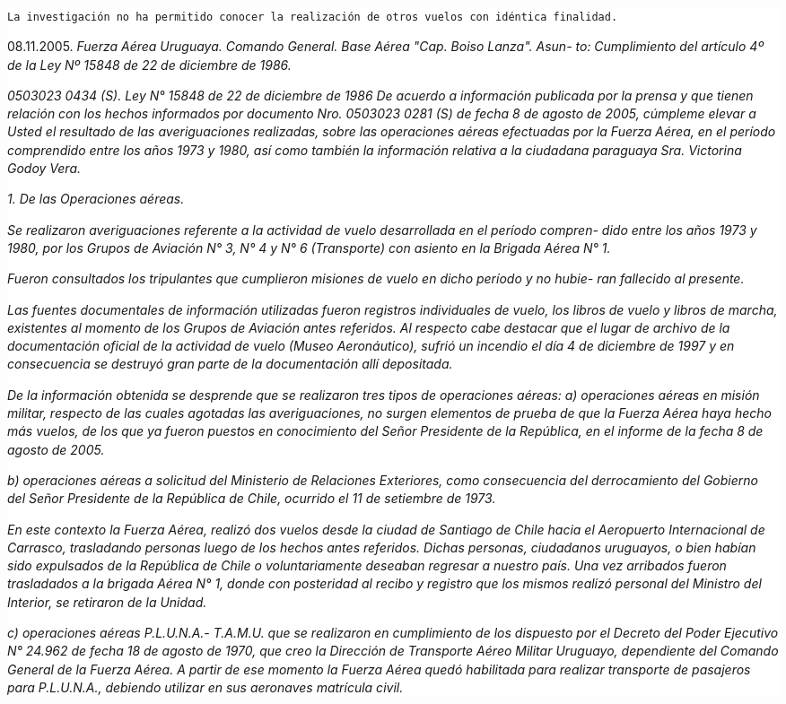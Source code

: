 ```
La investigación no ha permitido conocer la realización de otros vuelos con idéntica finalidad.
```
08.11.2005. _Fuerza Aérea Uruguaya. Comando General. Base Aérea "Cap. Boiso Lanza". Asun-
to: Cumplimiento del artículo 4º de la Ley Nº 15848 de 22 de diciembre de 1986._

_0503023 0434 (S). Ley N° 15848 de 22 de diciembre de 1986
De acuerdo a información publicada por la prensa y que tienen relación con los hechos informados
por documento Nro. 0503023 0281 (S) de fecha 8 de agosto de 2005, cúmpleme elevar a Usted el
resultado de las averiguaciones realizadas, sobre las operaciones aéreas efectuadas por la Fuerza
Aérea, en el período comprendido entre los años 1973 y 1980, así como también la información relativa
a la ciudadana paraguaya Sra. Victorina Godoy Vera._

_1. De las Operaciones aéreas._

_Se realizaron averiguaciones referente a la actividad de vuelo desarrollada en el período compren-
dido entre los años 1973 y 1980, por los Grupos de Aviación N° 3, N° 4 y N° 6 (Transporte) con asiento
en la Brigada Aérea N° 1._

_Fueron consultados los tripulantes que cumplieron misiones de vuelo en dicho período y no hubie-
ran fallecido al presente._

_Las fuentes documentales de información utilizadas fueron registros individuales de vuelo, los
libros de vuelo y libros de marcha, existentes al momento de los Grupos de Aviación antes referidos. Al
respecto cabe destacar que el lugar de archivo de la documentación oficial de la actividad de vuelo
(Museo Aeronáutico), sufrió un incendio el día 4 de diciembre de 1997 y en consecuencia se destruyó
gran parte de la documentación allí depositada._

_De la información obtenida se desprende que se realizaron tres tipos de operaciones aéreas:
a) operaciones aéreas en misión militar, respecto de las cuales agotadas las averiguaciones, no
surgen elementos de prueba de que la Fuerza Aérea haya hecho más vuelos, de los que ya fueron
puestos en conocimiento del Señor Presidente de la República, en el informe de la fecha 8 de agosto de
2005._

_b) operaciones aéreas a solicitud del Ministerio de Relaciones Exteriores, como consecuencia del
derrocamiento del Gobierno del Señor Presidente de la República de Chile, ocurrido el 11 de setiembre
de 1973._

_En este contexto la Fuerza Aérea, realizó dos vuelos desde la ciudad de Santiago de Chile hacia el
Aeropuerto Internacional de Carrasco, trasladando personas luego de los hechos antes referidos.
Dichas personas, ciudadanos uruguayos, o bien habían sido expulsados de la República de Chile o
voluntariamente deseaban regresar a nuestro país. Una vez arribados fueron trasladados a la brigada
Aérea N° 1, donde con posteridad al recibo y registro que los mismos realizó personal del Ministro del
Interior, se retiraron de la Unidad._

_c) operaciones aéreas P.L.U.N.A.- T.A.M.U. que se realizaron en cumplimiento de los dispuesto por
el Decreto del Poder Ejecutivo N° 24.962 de fecha 18 de agosto de 1970, que creo la Dirección de
Transporte Aéreo Militar Uruguayo, dependiente del Comando General de la Fuerza Aérea. A partir de
ese momento la Fuerza Aérea quedó habilitada para realizar transporte de pasajeros para P.L.U.N.A.,
debiendo utilizar en sus aeronaves matrícula civil._
